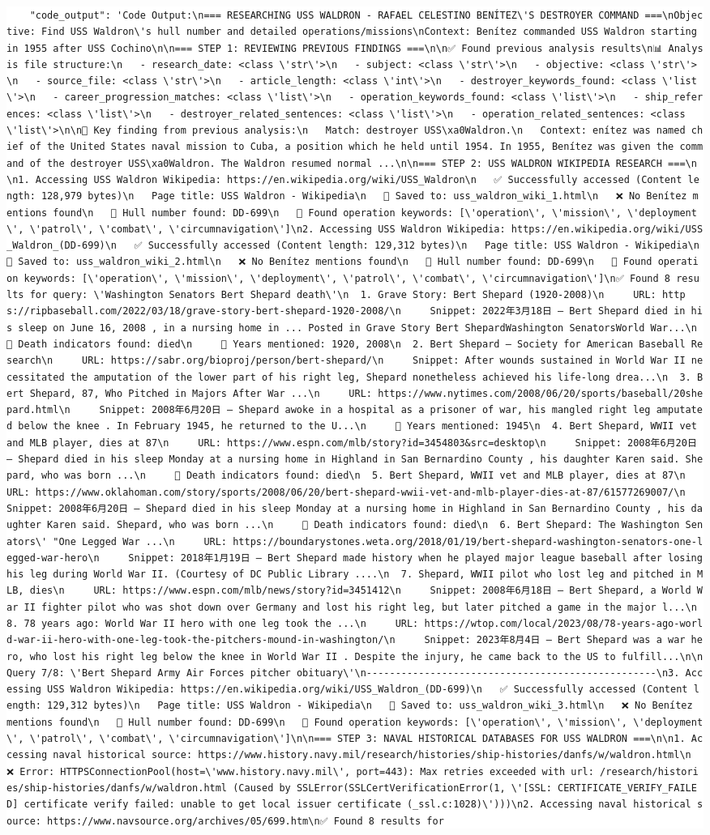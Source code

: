 ```
    "code_output": 'Code Output:\n=== RESEARCHING USS WALDRON - RAFAEL CELESTINO BENÍTEZ\'S DESTROYER COMMAND ===\nObjective: Find USS Waldron\'s hull number and detailed operations/missions\nContext: Benítez commanded USS Waldron starting in 1955 after USS Cochino\n\n=== STEP 1: REVIEWING PREVIOUS FINDINGS ===\n\n✅ Found previous analysis results\n📊 Analysis file structure:\n   - research_date: <class \'str\'>\n   - subject: <class \'str\'>\n   - objective: <class \'str\'>\n   - source_file: <class \'str\'>\n   - article_length: <class \'int\'>\n   - destroyer_keywords_found: <class \'list\'>\n   - career_progression_matches: <class \'list\'>\n   - operation_keywords_found: <class \'list\'>\n   - ship_references: <class \'list\'>\n   - destroyer_related_sentences: <class \'list\'>\n   - operation_related_sentences: <class \'list\'>\n\n🎯 Key finding from previous analysis:\n   Match: destroyer USS\xa0Waldron.\n   Context: enítez was named chief of the United States naval mission to Cuba, a position which he held until 1954. In 1955, Benítez was given the command of the destroyer USS\xa0Waldron. The Waldron resumed normal ...\n\n=== STEP 2: USS WALDRON WIKIPEDIA RESEARCH ===\n\n1. Accessing USS Waldron Wikipedia: https://en.wikipedia.org/wiki/USS_Waldron\n   ✅ Successfully accessed (Content length: 128,979 bytes)\n   Page title: USS Waldron - Wikipedia\n   📁 Saved to: uss_waldron_wiki_1.html\n   ❌ No Benítez mentions found\n   🚢 Hull number found: DD-699\n   🎯 Found operation keywords: [\'operation\', \'mission\', \'deployment\', \'patrol\', \'combat\', \'circumnavigation\']\n2. Accessing USS Waldron Wikipedia: https://en.wikipedia.org/wiki/USS_Waldron_(DD-699)\n   ✅ Successfully accessed (Content length: 129,312 bytes)\n   Page title: USS Waldron - Wikipedia\n   📁 Saved to: uss_waldron_wiki_2.html\n   ❌ No Benítez mentions found\n   🚢 Hull number found: DD-699\n   🎯 Found operation keywords: [\'operation\', \'mission\', \'deployment\', \'patrol\', \'combat\', \'circumnavigation\']\n✅ Found 8 results for query: \'Washington Senators Bert Shepard death\'\n  1. Grave Story: Bert Shepard (1920-2008)\n     URL: https://ripbaseball.com/2022/03/18/grave-story-bert-shepard-1920-2008/\n     Snippet: 2022年3月18日 — Bert Shepard died in his sleep on June 16, 2008 , in a nursing home in ... Posted in Grave Story Bert ShepardWashington SenatorsWorld War...\n     🎯 Death indicators found: died\n     📅 Years mentioned: 1920, 2008\n  2. Bert Shepard – Society for American Baseball Research\n     URL: https://sabr.org/bioproj/person/bert-shepard/\n     Snippet: After wounds sustained in World War II necessitated the amputation of the lower part of his right leg, Shepard nonetheless achieved his life-long drea...\n  3. Bert Shepard, 87, Who Pitched in Majors After War ...\n     URL: https://www.nytimes.com/2008/06/20/sports/baseball/20shepard.html\n     Snippet: 2008年6月20日 — Shepard awoke in a hospital as a prisoner of war, his mangled right leg amputated below the knee . In February 1945, he returned to the U...\n     📅 Years mentioned: 1945\n  4. Bert Shepard, WWII vet and MLB player, dies at 87\n     URL: https://www.espn.com/mlb/story?id=3454803&src=desktop\n     Snippet: 2008年6月20日 — Shepard died in his sleep Monday at a nursing home in Highland in San Bernardino County , his daughter Karen said. Shepard, who was born ...\n     🎯 Death indicators found: died\n  5. Bert Shepard, WWII vet and MLB player, dies at 87\n     URL: https://www.oklahoman.com/story/sports/2008/06/20/bert-shepard-wwii-vet-and-mlb-player-dies-at-87/61577269007/\n     Snippet: 2008年6月20日 — Shepard died in his sleep Monday at a nursing home in Highland in San Bernardino County , his daughter Karen said. Shepard, who was born ...\n     🎯 Death indicators found: died\n  6. Bert Shepard: The Washington Senators\' "One Legged War ...\n     URL: https://boundarystones.weta.org/2018/01/19/bert-shepard-washington-senators-one-legged-war-hero\n     Snippet: 2018年1月19日 — Bert Shepard made history when he played major league baseball after losing his leg during World War II. (Courtesy of DC Public Library ....\n  7. Shepard, WWII pilot who lost leg and pitched in MLB, dies\n     URL: https://www.espn.com/mlb/news/story?id=3451412\n     Snippet: 2008年6月18日 — Bert Shepard, a World War II fighter pilot who was shot down over Germany and lost his right leg, but later pitched a game in the major l...\n  8. 78 years ago: World War II hero with one leg took the ...\n     URL: https://wtop.com/local/2023/08/78-years-ago-world-war-ii-hero-with-one-leg-took-the-pitchers-mound-in-washington/\n     Snippet: 2023年8月4日 — Bert Shepard was a war hero, who lost his right leg below the knee in World War II . Despite the injury, he came back to the US to fulfill...\n\nQuery 7/8: \'Bert Shepard Army Air Forces pitcher obituary\'\n--------------------------------------------------\n3. Accessing USS Waldron Wikipedia: https://en.wikipedia.org/wiki/USS_Waldron_(DD-699)\n   ✅ Successfully accessed (Content length: 129,312 bytes)\n   Page title: USS Waldron - Wikipedia\n   📁 Saved to: uss_waldron_wiki_3.html\n   ❌ No Benítez mentions found\n   🚢 Hull number found: DD-699\n   🎯 Found operation keywords: [\'operation\', \'mission\', \'deployment\', \'patrol\', \'combat\', \'circumnavigation\']\n\n=== STEP 3: NAVAL HISTORICAL DATABASES FOR USS WALDRON ===\n\n1. Accessing naval historical source: https://www.history.navy.mil/research/histories/ship-histories/danfs/w/waldron.html\n   ❌ Error: HTTPSConnectionPool(host=\'www.history.navy.mil\', port=443): Max retries exceeded with url: /research/histories/ship-histories/danfs/w/waldron.html (Caused by SSLError(SSLCertVerificationError(1, \'[SSL: CERTIFICATE_VERIFY_FAILED] certificate verify failed: unable to get local issuer certificate (_ssl.c:1028)\')))\n2. Accessing naval historical source: https://www.navsource.org/archives/05/699.htm\n✅ Found 8 results for
```